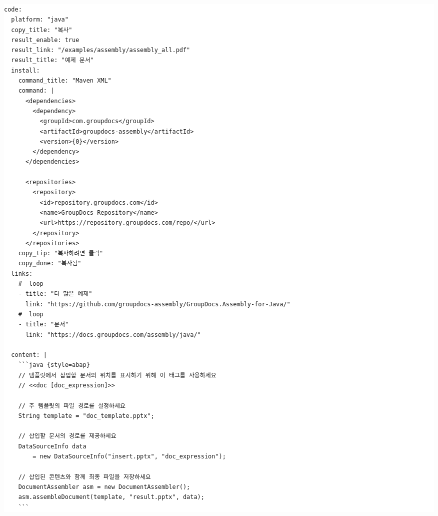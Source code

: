     code:
      platform: "java"
      copy_title: "복사"
      result_enable: true
      result_link: "/examples/assembly/assembly_all.pdf"
      result_title: "예제 문서"
      install:
        command_title: "Maven XML"
        command: |
          <dependencies>
            <dependency>
              <groupId>com.groupdocs</groupId>
              <artifactId>groupdocs-assembly</artifactId>
              <version>{0}</version>
            </dependency>
          </dependencies>

          <repositories>
            <repository>
              <id>repository.groupdocs.com</id>
              <name>GroupDocs Repository</name>
              <url>https://repository.groupdocs.com/repo/</url>
            </repository>
          </repositories>
        copy_tip: "복사하려면 클릭"
        copy_done: "복사됨"
      links:
        #  loop
        - title: "더 많은 예제"
          link: "https://github.com/groupdocs-assembly/GroupDocs.Assembly-for-Java/"
        #  loop
        - title: "문서"
          link: "https://docs.groupdocs.com/assembly/java/"
          
      content: |
        ```java {style=abap}
        // 템플릿에서 삽입할 문서의 위치를 표시하기 위해 이 태그를 사용하세요
        // <<doc [doc_expression]>>

        // 주 템플릿의 파일 경로를 설정하세요
        String template = "doc_template.pptx";

        // 삽입할 문서의 경로를 제공하세요
        DataSourceInfo data 
            = new DataSourceInfo("insert.pptx", "doc_expression");

        // 삽입된 콘텐츠와 함께 최종 파일을 저장하세요
        DocumentAssembler asm = new DocumentAssembler();
        asm.assembleDocument(template, "result.pptx", data);
        ```           
